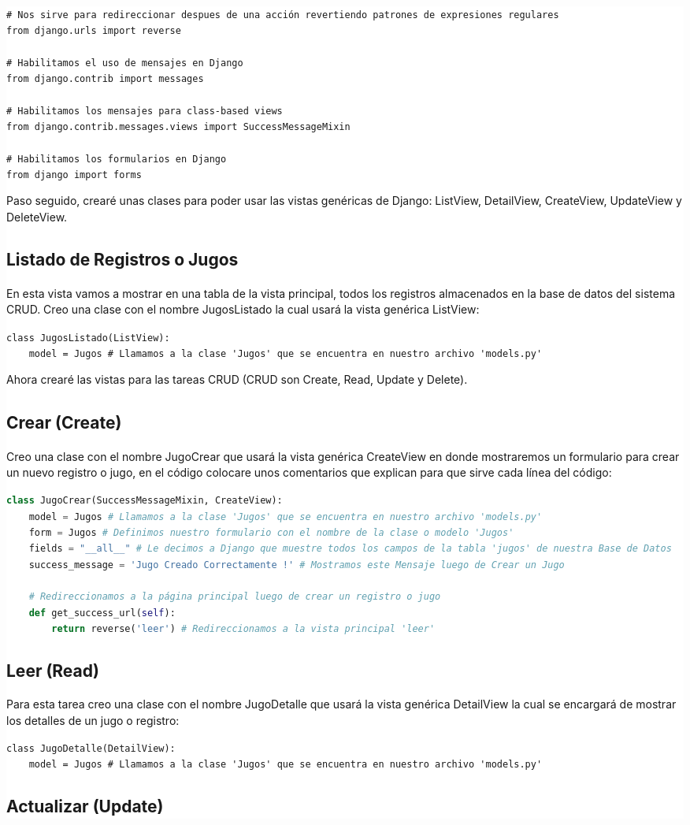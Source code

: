 ```
# Nos sirve para redireccionar despues de una acción revertiendo patrones de expresiones regulares 
from django.urls import reverse
 
# Habilitamos el uso de mensajes en Django
from django.contrib import messages 
 
# Habilitamos los mensajes para class-based views 
from django.contrib.messages.views import SuccessMessageMixin 
 
# Habilitamos los formularios en Django
from django import forms
```
Paso seguido, crearé unas clases para poder usar las vistas genéricas de Django: ListView, DetailView, CreateView, UpdateView y DeleteView.

## Listado de Registros o Jugos
En esta vista vamos a mostrar en una tabla de la vista principal, todos los registros almacenados en la base de datos del sistema CRUD. Creo una clase con el nombre JugosListado la cual usará la vista genérica ListView: 

```
class JugosListado(ListView): 
    model = Jugos # Llamamos a la clase 'Jugos' que se encuentra en nuestro archivo 'models.py'
```
Ahora crearé las vistas para las tareas CRUD (CRUD son Create, Read, Update y Delete). 

## Crear (Create)

Creo una clase con el nombre JugoCrear que usará la vista genérica CreateView en donde mostraremos un formulario para crear un nuevo registro o jugo, en el código colocare unos comentarios que explican para que sirve cada línea del código:

```python
class JugoCrear(SuccessMessageMixin, CreateView): 
    model = Jugos # Llamamos a la clase 'Jugos' que se encuentra en nuestro archivo 'models.py'
    form = Jugos # Definimos nuestro formulario con el nombre de la clase o modelo 'Jugos'
    fields = "__all__" # Le decimos a Django que muestre todos los campos de la tabla 'jugos' de nuestra Base de Datos 
    success_message = 'Jugo Creado Correctamente !' # Mostramos este Mensaje luego de Crear un Jugo
 
    # Redireccionamos a la página principal luego de crear un registro o jugo
    def get_success_url(self):        
        return reverse('leer') # Redireccionamos a la vista principal 'leer'
```

## Leer (Read)
Para esta tarea creo una clase con el nombre JugoDetalle que usará la vista genérica DetailView la cual se encargará de mostrar los detalles de un jugo o registro: 
```
class JugoDetalle(DetailView): 
    model = Jugos # Llamamos a la clase 'Jugos' que se encuentra en nuestro archivo 'models.py'
```
## Actualizar (Update)
